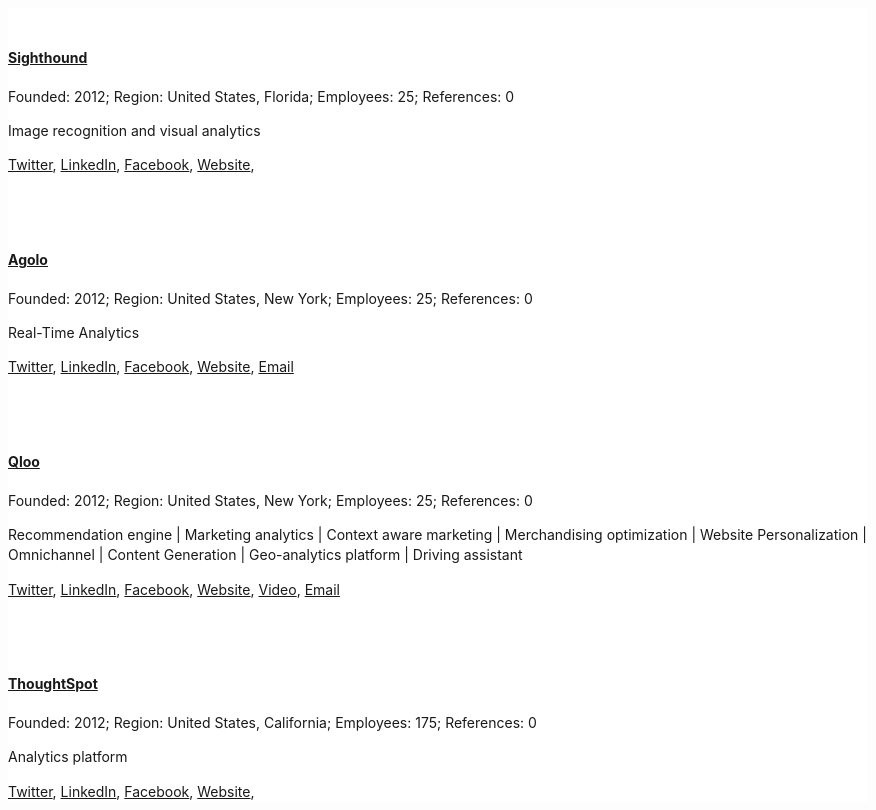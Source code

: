  
 
 </br> 
 
#### [Sighthound](http://www.sighthound.com) 
 
Founded: 2012; Region: United States, Florida; Employees: 25; References: 0
 
Image recognition and visual analytics
 
[Twitter](http://twitter.com/sighthoundinc), [LinkedIn](https://www.linkedin.com/company/sighthound-inc-), [Facebook](http://www.facebook.com/pages/Sighthound-Inc/255238874603631), [Website](http://www.sighthound.com), 
 
 </br> 
 
 
 
 </br> 
 
#### [Agolo](http://www.agolo.com) 
 
Founded: 2012; Region: United States, New York; Employees: 25; References: 0
 
Real-Time Analytics
 
[Twitter](http://twitter.com/agolo), [LinkedIn](http://www.linkedin.com/company/agolo), [Facebook](http://www.facebook.com/tweetagolo), [Website](http://www.agolo.com), [Email](founders@agolo.com)
 
 </br> 
 
 
 
 </br> 
 
#### [Qloo](http://www.qloo.com) 
 
Founded: 2012; Region: United States, New York; Employees: 25; References: 0
 
Recommendation engine | Marketing analytics | Context aware marketing | Merchandising optimization | Website Personalization | Omnichannel | Content Generation | Geo-analytics platform | Driving assistant
 
[Twitter](http://twitter.com/Qloo), [LinkedIn](https://www.linkedin.com/company/qloo-inc-), [Facebook](https://www.facebook.com/getaqloo/), [Website](http://www.qloo.com), [Video](https://www.bloomberg.com/news/videos/2017-08-22/using-ai-to-figure-out-what-s-hot-in-pop-culture-video), [Email](help@qloo.com)
 
 </br> 
 
 
 
 </br> 
 
#### [ThoughtSpot](http://www.thoughtspot.com) 
 
Founded: 2012; Region: United States, California; Employees: 175; References: 0
 
Analytics platform
 
[Twitter](http://twitter.com/thoughtspot), [LinkedIn](http://www.linkedin.com/company/thoughtspot), [Facebook](http://www.facebook.com/ThoughtSpot), [Website](http://www.thoughtspot.com), 
 